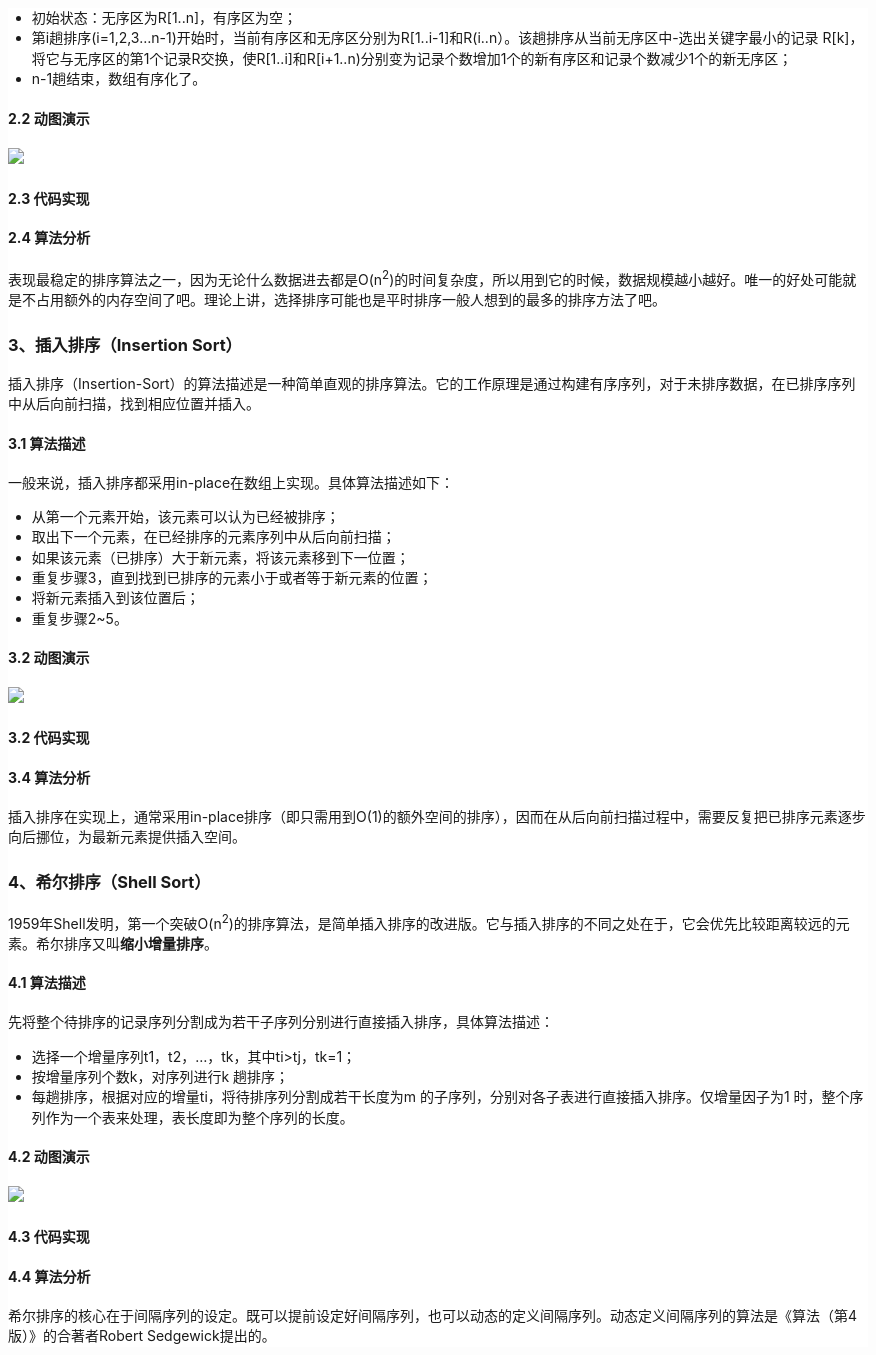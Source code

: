 + 初始状态：无序区为R[1..n]，有序区为空；
+ 第i趟排序(i=1,2,3…n-1)开始时，当前有序区和无序区分别为R[1..i-1]和R(i..n）。该趟排序从当前无序区中-选出关键字最小的记录 R[k]，将它与无序区的第1个记录R交换，使R[1..i]和R[i+1..n)分别变为记录个数增加1个的新有序区和记录个数减少1个的新无序区；
+ n-1趟结束，数组有序化了。

#### **2.2 动图演示**
![](/images/6ac4110240eacd83ff28c8d7b94aab24.gif)

#### 2.3 代码实现
#### 2.4 算法分析
表现最稳定的排序算法之一，因为无论什么数据进去都是O(n<sup>2</sup>)的时间复杂度，所以用到它的时候，数据规模越小越好。唯一的好处可能就是不占用额外的内存空间了吧。理论上讲，选择排序可能也是平时排序一般人想到的最多的排序方法了吧。

### 3、插入排序（Insertion Sort）
插入排序（Insertion-Sort）的算法描述是一种简单直观的排序算法。它的工作原理是通过构建有序序列，对于未排序数据，在已排序序列中从后向前扫描，找到相应位置并插入。

#### 3.1 算法描述
一般来说，插入排序都采用in-place在数组上实现。具体算法描述如下：

+ 从第一个元素开始，该元素可以认为已经被排序；
+ 取出下一个元素，在已经排序的元素序列中从后向前扫描；
+ 如果该元素（已排序）大于新元素，将该元素移到下一位置；
+ 重复步骤3，直到找到已排序的元素小于或者等于新元素的位置；
+ 将新元素插入到该位置后；
+ 重复步骤2~5。

#### 3.2 动图演示
![](/images/83cf284e2ee33a04e2d44d6591f15d09.gif)

#### 3.2 代码实现
#### 3.4 算法分析
插入排序在实现上，通常采用in-place排序（即只需用到O(1)的额外空间的排序），因而在从后向前扫描过程中，需要反复把已排序元素逐步向后挪位，为最新元素提供插入空间。

### 4、希尔排序（Shell Sort）
1959年Shell发明，第一个突破O(n<sup>2</sup>)的排序算法，是简单插入排序的改进版。它与插入排序的不同之处在于，它会优先比较距离较远的元素。希尔排序又叫**缩小增量排序**。

#### 4.1 算法描述
先将整个待排序的记录序列分割成为若干子序列分别进行直接插入排序，具体算法描述：

+ 选择一个增量序列t1，t2，…，tk，其中ti>tj，tk=1；
+ 按增量序列个数k，对序列进行k 趟排序；
+ 每趟排序，根据对应的增量ti，将待排序列分割成若干长度为m 的子序列，分别对各子表进行直接插入排序。仅增量因子为1 时，整个序列作为一个表来处理，表长度即为整个序列的长度。

#### 4.2 动图演示
![](/images/7d6f4dd68eb0c11fd743941fc325ab9e.gif)

#### 4.3 代码实现
#### 4.4 算法分析
希尔排序的核心在于间隔序列的设定。既可以提前设定好间隔序列，也可以动态的定义间隔序列。动态定义间隔序列的算法是《算法（第4版）》的合著者Robert Sedgewick提出的。 

